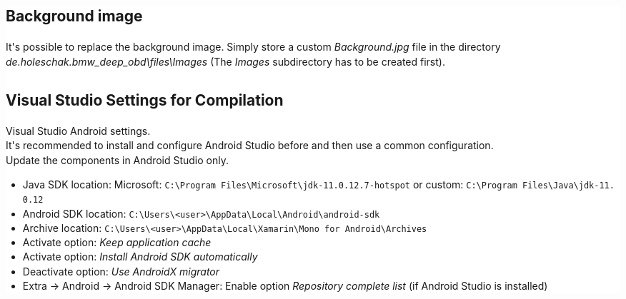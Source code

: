 ## Background image
It's possible to replace the background image. Simply store a custom _Background.jpg_ file in the directory _de.holeschak.bmw_deep_obd\files\Images_ (The _Images_ subdirectory has to be created first).

## Visual Studio Settings for Compilation
Visual Studio Android settings.  
It's recommended to install and configure Android Studio before and then use a common configuration.  
Update the components in Android Studio only.
* Java SDK location: Microsoft: `C:\Program Files\Microsoft\jdk-11.0.12.7-hotspot` or custom: `C:\Program Files\Java\jdk-11.0.12`
* Android SDK location: `C:\Users\<user>\AppData\Local\Android\android-sdk`
* Archive location: `C:\Users\<user>\AppData\Local\Xamarin\Mono for Android\Archives`
* Activate option: _Keep application cache_
* Activate option: _Install Android SDK automatically_
* Deactivate option: _Use AndroidX migrator_
* Extra -> Android -> Android SDK Manager: Enable option _Repository complete list_ (if Android Studio is installed)
